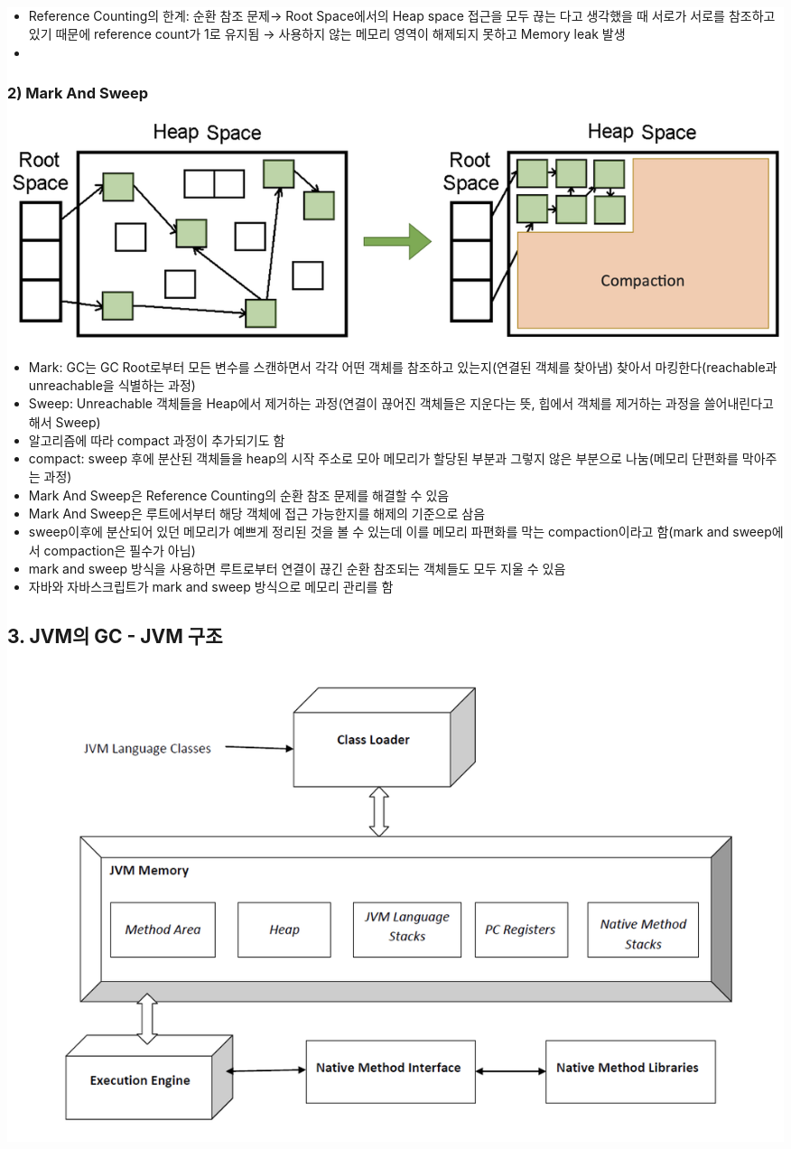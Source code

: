 - Reference Counting의 한계: 순환 참조 문제→ Root Space에서의 Heap space 접근을 모두 끊는 다고 생각했을 때 서로가 서로를 참조하고 있기 때문에 reference count가 1로 유지됨 → 사용하지 않는 메모리 영역이 해제되지 못하고 Memory leak 발생
- 

### **2) Mark And Sweep**

![Untitled](CoP2%205f37c684a9d34c99b8263686908f0c98/Untitled%201.png)

- Mark: GC는 GC Root로부터 모든 변수를 스캔하면서 각각 어떤 객체를 참조하고 있는지(연결된 객체를 찾아냄) 찾아서 마킹한다(reachable과 unreachable을 식별하는 과정)
- Sweep: Unreachable 객체들을 Heap에서 제거하는 과정(연결이 끊어진 객체들은 지운다는 뜻, 힙에서 객체를 제거하는 과정을 쓸어내린다고해서 Sweep)
- 알고리즘에 따라 compact 과정이 추가되기도 함
- compact: sweep 후에 분산된 객체들을 heap의 시작 주소로 모아 메모리가 할당된 부분과 그렇지 않은 부분으로 나눔(메모리 단편화를 막아주는 과정)
- Mark And Sweep은 Reference Counting의 순환 참조 문제를 해결할 수 있음
- Mark And Sweep은 루트에서부터 해당 객체에 접근 가능한지를 해제의 기준으로 삼음
- sweep이후에 분산되어 있던 메모리가 예쁘게 정리된 것을 볼 수 있는데 이를 메모리 파편화를 막는 compaction이라고 함(mark and sweep에서 compaction은 필수가 아님)
- mark and sweep 방식을 사용하면 루트로부터 연결이 끊긴 순환 참조되는 객체들도 모두 지울 수 있음
- 자바와 자바스크립트가 mark and sweep 방식으로 메모리 관리를 함

## 3. JVM의 GC - JVM 구조

![Untitled](CoP2%205f37c684a9d34c99b8263686908f0c98/Untitled%202.png)
